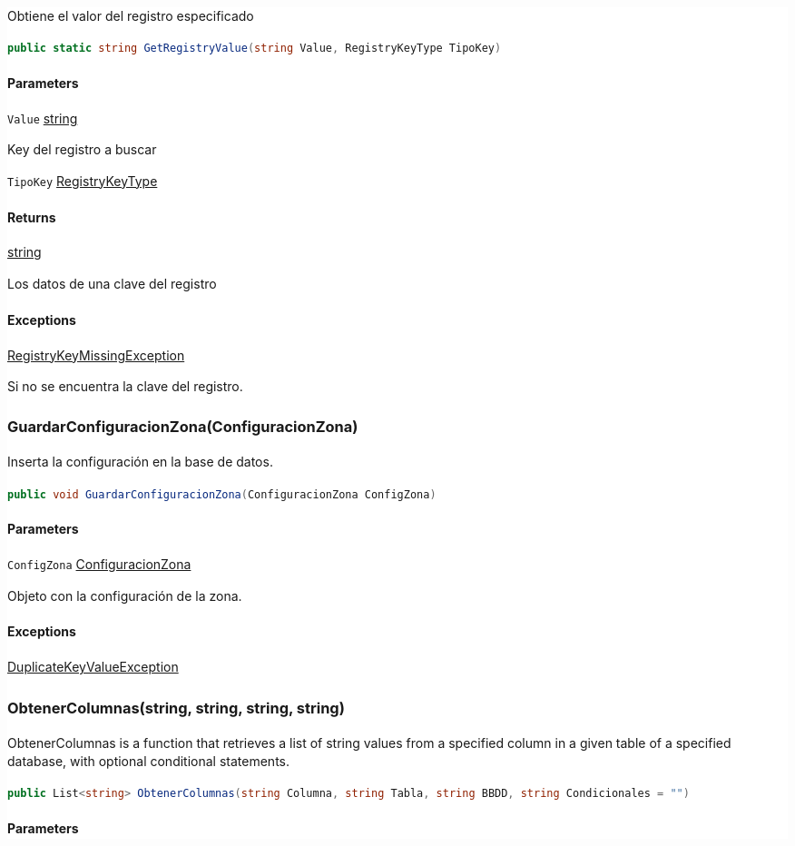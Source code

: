Obtiene el valor del registro especificado

```csharp
public static string GetRegistryValue(string Value, RegistryKeyType TipoKey)
```

#### Parameters

`Value` [string](https://learn.microsoft.com/dotnet/api/system.string)

Key del registro a buscar

`TipoKey` [RegistryKeyType](SQLHandler.RegistryKeyType.md)

#### Returns

 [string](https://learn.microsoft.com/dotnet/api/system.string)

Los datos de una clave del registro

#### Exceptions

 [RegistryKeyMissingException](SQLHandler.RegistryKeyMissingException.md)

Si no se encuentra la clave del registro.

### <a id="SQLHandler_ConectorSQL_GuardarConfiguracionZona_SQLHandler_ConfiguracionZona_"></a> GuardarConfiguracionZona\(ConfiguracionZona\)

Inserta la configuración en la base de datos.

```csharp
public void GuardarConfiguracionZona(ConfiguracionZona ConfigZona)
```

#### Parameters

`ConfigZona` [ConfiguracionZona](SQLHandler.ConfiguracionZona.md)

Objeto con la configuración de la zona.

#### Exceptions

 [DuplicateKeyValueException](SQLHandler.DuplicateKeyValueException.md)

### <a id="SQLHandler_ConectorSQL_ObtenerColumnas_System_String_System_String_System_String_System_String_"></a> ObtenerColumnas\(string, string, string, string\)

ObtenerColumnas is a function that retrieves a list of string values from a specified column in a given table of a specified database, with optional conditional statements.

```csharp
public List<string> ObtenerColumnas(string Columna, string Tabla, string BBDD, string Condicionales = "")
```

#### Parameters
